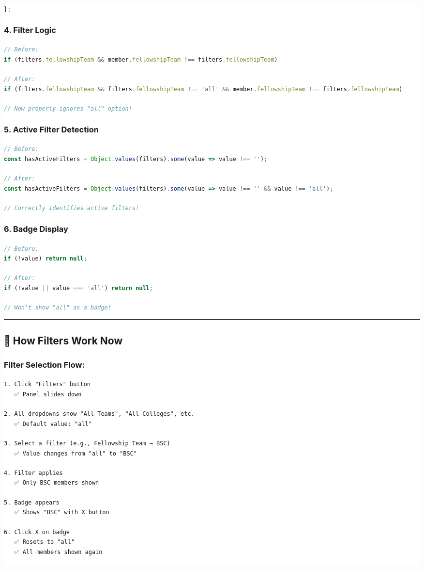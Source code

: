 ```typescript
};
```

### 4. Filter Logic
```typescript
// Before:
if (filters.fellowshipTeam && member.fellowshipTeam !== filters.fellowshipTeam)

// After:
if (filters.fellowshipTeam && filters.fellowshipTeam !== 'all' && member.fellowshipTeam !== filters.fellowshipTeam)

// Now properly ignores "all" option!
```

### 5. Active Filter Detection
```typescript
// Before:
const hasActiveFilters = Object.values(filters).some(value => value !== '');

// After:
const hasActiveFilters = Object.values(filters).some(value => value !== '' && value !== 'all');

// Correctly identifies active filters!
```

### 6. Badge Display
```typescript
// Before:
if (!value) return null;

// After:
if (!value || value === 'all') return null;

// Won't show "all" as a badge!
```

---

## 🎯 How Filters Work Now

### Filter Selection Flow:

```
1. Click "Filters" button
   ✅ Panel slides down
   
2. All dropdowns show "All Teams", "All Colleges", etc.
   ✅ Default value: "all"
   
3. Select a filter (e.g., Fellowship Team → BSC)
   ✅ Value changes from "all" to "BSC"
   
4. Filter applies
   ✅ Only BSC members shown
   
5. Badge appears
   ✅ Shows "BSC" with X button
   
6. Click X on badge
   ✅ Resets to "all"
   ✅ All members shown again
   
```
